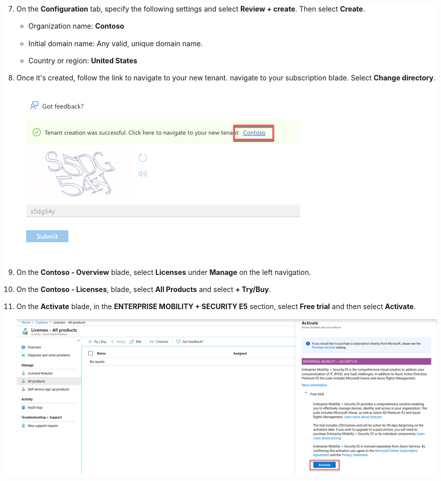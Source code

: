 7. On the **Configuration** tab, specify the following settings and select **Review + create**. Then select **Create**.

    -   Organization name: **Contoso**

    -   Initial domain name: Any valid, unique domain name.

    -   Country or region: **United States**

8. Once it's created, follow the link to navigate to your new tenant. navigate to your subscription blade. Select **Change directory**.

    ![A screenshot that depicts the link to click to navigate to the new Azure Active Directory tenant.](images/Hands-onlabstep-bystep-HybridIdentityImages/media/ChangeDirectory.png "Select the link to navigate to your new tenant")

9.  On the **Contoso - Overview** blade, select **Licenses** under **Manage** on the left navigation.

10. On the **Contoso - Licenses**, blade, select **All Products** and select **+ Try/Buy**.

11. On the **Activate** blade, in the **ENTERPRISE MOBILITY + SECURITY E5** section, select **Free trial** and then select **Activate**.

    ![A screenshot that depicts the Licenses - All products blade with the Active blade open. On the Active blade, under 'Enterprise Mobility + Security E5 free trial', then Activate button is selected.](images/Hands-onlabstep-bystep-HybridIdentityImages/media/ActivateTrial.png "Activate Enterprise Mobility + Security E5 free trial")
